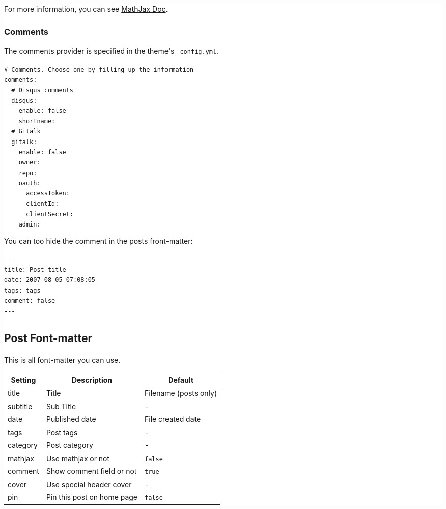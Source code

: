 For more information, you can see [MathJax Doc](https://docs.mathjax.org/en/v2.7-latest/index.html).

### Comments
The comments provider is specified in the theme's `_config.yml`.

```
# Comments. Choose one by filling up the information
comments:
  # Disqus comments
  disqus:
    enable: false
    shortname: 
  # Gitalk
  gitalk:
    enable: false
    owner:
    repo:
    oauth:
      accessToken:
      clientId:
      clientSecret:
    admin:
```

You can too hide the comment in the posts front-matter:

```
---
title: Post title
date: 2007-08-05 07:08:05
tags: tags
comment: false
---
```

## Post Font-matter
This is all font-matter you can use.

| Setting |	Description	| Default |
| ------- | ----------- | ------- |
| title | Title | Filename (posts only) |
| subtitle | Sub Title | - |
| date | Published date	| File created date |
| tags | Post tags | - |
| category | Post category | - |
| mathjax | Use mathjax or not | `false` |
| comment | Show comment field or not | `true` |
| cover | Use special header cover | - |
| pin | Pin this post on home page | `false` |
